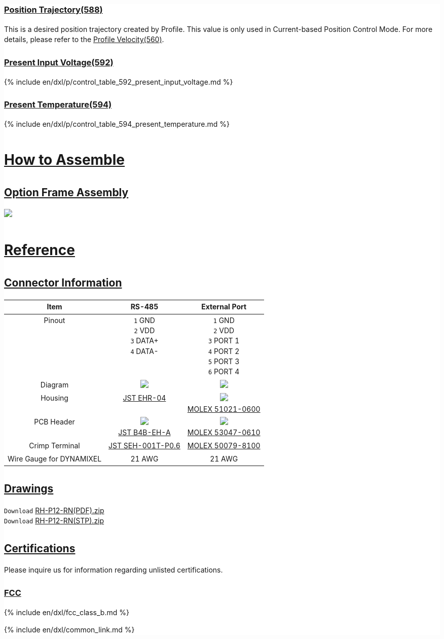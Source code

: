 ### <a name="position-trajectory"></a>**[Position Trajectory(588)](#position-trajectory588)**
This is a desired position trajectory created by Profile. This value is only used in Current-based Position Control Mode. For more details, please refer to the [Profile Velocity(560)].

[Profile Velocity(560)]: #profile-velocity560


### <a name="present-input-voltage"></a>**[Present Input Voltage(592)](#present-input-voltage592)**
{% include en/dxl/p/control_table_592_present_input_voltage.md %}

### <a name="present-temperature"></a>**[Present Temperature(594)](#present-temperature594)**
{% include en/dxl/p/control_table_594_present_temperature.md %}

# [How to Assemble](#how-to-assemble)

## [Option Frame Assembly](#option-frame-assembly)

![](/assets/images/platform/rh_p12_rn/rh-p12-rn_assembly.png)


# [Reference](#reference)

## [Connector Information](#connector-information)

|      Item      |                           RS-485                           |                               External Port                                |
|:--------------:|:----------------------------------------------------------:|:--------------------------------------------------------------------------:|
|     Pinout     |        `1` GND<br>`2` VDD<br>`3` DATA+<br>`4` DATA-        | `1` GND<br>`2` VDD<br>`3` PORT 1<br>`4` PORT 2<br>`5` PORT 3<br>`6` PORT 4 |
|    Diagram     |       ![](/assets/images/dxl/jst_b4beha_diagram.png)       |             ![](/assets/images/dxl/molex_5304706_diagram.png)              |
|    Housing     |                        [JST EHR-04]                        |    ![](/assets/images/dxl/molex_510210600.png)<br />[MOLEX 51021-0600]     |
|   PCB Header   | ![](/assets/images/dxl/jst_b4beha.png)<br />[JST B4B-EH-A] |    ![](/assets/images/dxl/molex_530470610.png)<br />[MOLEX 53047-0610]     |
| Crimp Terminal |                    [JST SEH-001T-P0.6]                     |                             [MOLEX 50079-8100]                             |
|   Wire Gauge for DYNAMIXEL   |                           21 AWG                           |                                   21 AWG                                   |

[JST EHR-04]: http://www.jst-mfg.com/product/pdf/eng/eEH.pdf
[JST B4B-EH-A]: http://www.jst-mfg.com/product/pdf/eng/eEH.pdf
[JST SEH-001T-P0.6]: http://www.jst-mfg.com/product/pdf/eng/eEH.pdf
[MOLEX 51021-0600]: http://www.molex.com/molex/products/datasheet.jsp?part=active/0510210600_CRIMP_HOUSINGS.xml
[MOLEX 53047-0610]: http://www.molex.com/molex/products/datasheet.jsp?part=active/0530470610_PCB_HEADERS.xml
[MOLEX 50079-8100]: http://www.molex.com/molex/products/datasheet.jsp?part=active/0500798100_CRIMP_TERMINALS.xml

## [Drawings](#drawings)
`Download` [RH-P12-RN(PDF).zip](http://www.robotis.com/service/download.php?no=740)  
`Download` [RH-P12-RN(STP).zip](http://www.robotis.com/service/download.php?no=741)

## [Certifications](#certifications)
Please inquire us for information regarding unlisted certifications.

### [FCC](#fcc)
{% include en/dxl/fcc_class_b.md %}

{% include en/dxl/common_link.md %}
